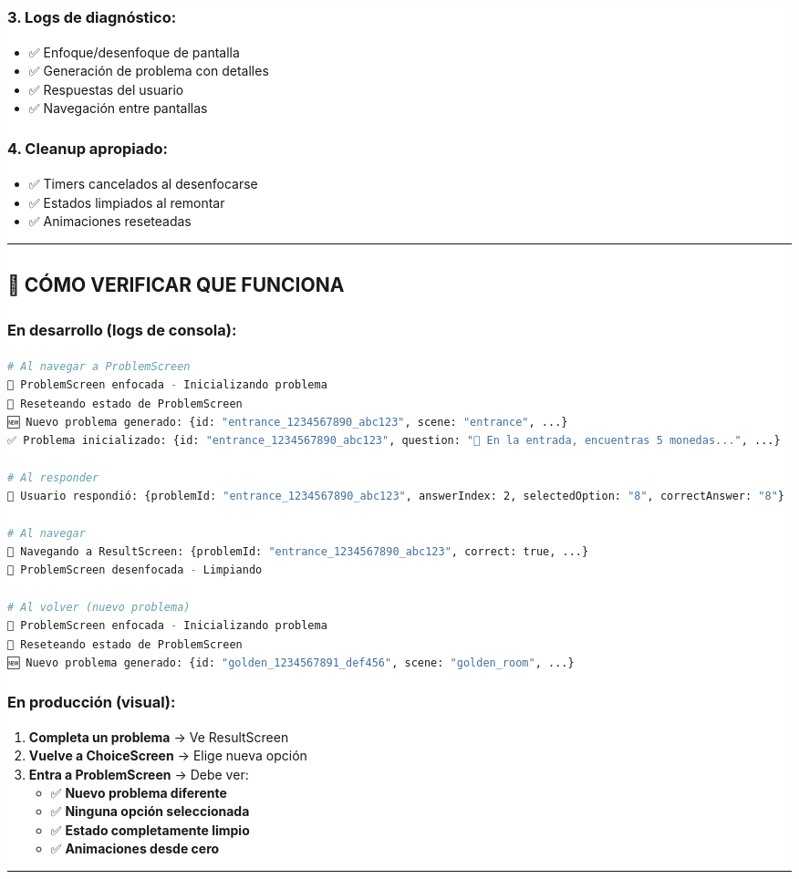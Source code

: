 ### **3. Logs de diagnóstico:**

- ✅ Enfoque/desenfoque de pantalla
- ✅ Generación de problema con detalles
- ✅ Respuestas del usuario
- ✅ Navegación entre pantallas

### **4. Cleanup apropiado:**

- ✅ Timers cancelados al desenfocarse
- ✅ Estados limpiados al remontar
- ✅ Animaciones reseteadas

---

## 🧪 **CÓMO VERIFICAR QUE FUNCIONA**

### **En desarrollo (logs de consola):**

```bash
# Al navegar a ProblemScreen
🎯 ProblemScreen enfocada - Inicializando problema
🔄 Reseteando estado de ProblemScreen
🆕 Nuevo problema generado: {id: "entrance_1234567890_abc123", scene: "entrance", ...}
✅ Problema inicializado: {id: "entrance_1234567890_abc123", question: "🏰 En la entrada, encuentras 5 monedas...", ...}

# Al responder
📝 Usuario respondió: {problemId: "entrance_1234567890_abc123", answerIndex: 2, selectedOption: "8", correctAnswer: "8"}

# Al navegar
🚀 Navegando a ResultScreen: {problemId: "entrance_1234567890_abc123", correct: true, ...}
👋 ProblemScreen desenfocada - Limpiando

# Al volver (nuevo problema)
🎯 ProblemScreen enfocada - Inicializando problema
🔄 Reseteando estado de ProblemScreen
🆕 Nuevo problema generado: {id: "golden_1234567891_def456", scene: "golden_room", ...}
```

### **En producción (visual):**

1. **Completa un problema** → Ve ResultScreen
2. **Vuelve a ChoiceScreen** → Elige nueva opción
3. **Entra a ProblemScreen** → Debe ver:
   - ✅ **Nuevo problema diferente**
   - ✅ **Ninguna opción seleccionada**
   - ✅ **Estado completamente limpio**
   - ✅ **Animaciones desde cero**

---
